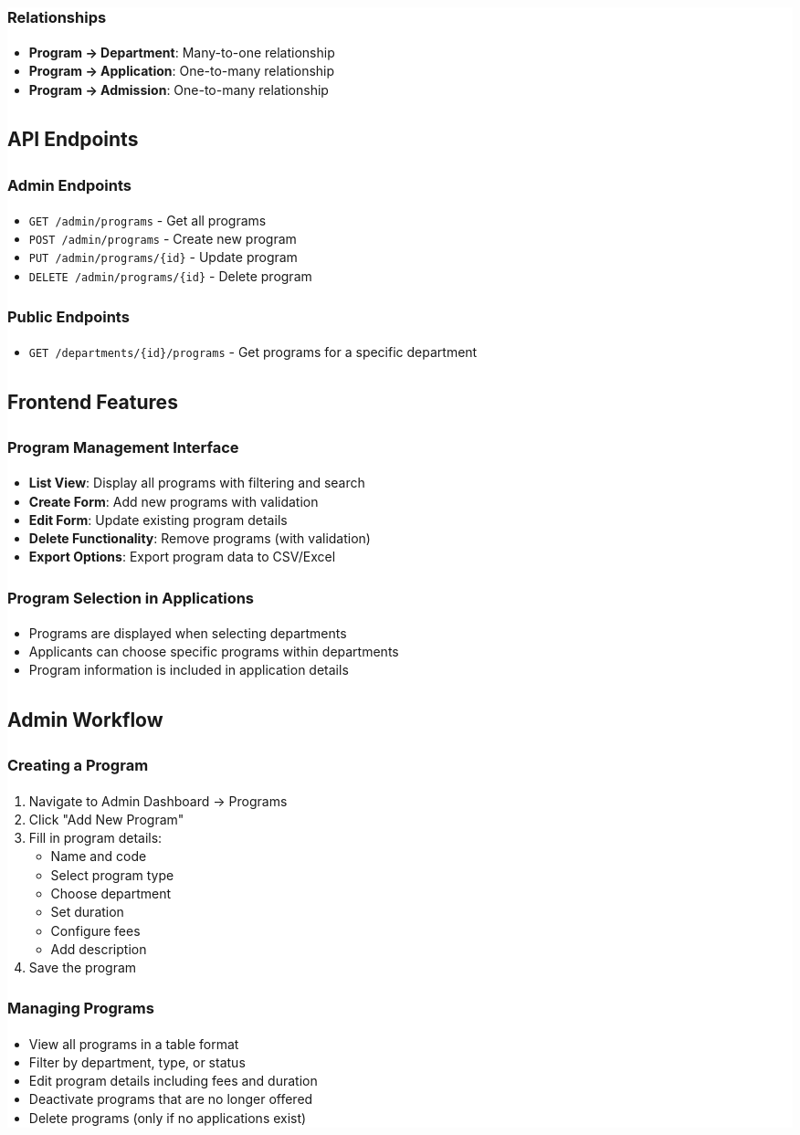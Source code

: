 ### Relationships
- **Program → Department**: Many-to-one relationship
- **Program → Application**: One-to-many relationship
- **Program → Admission**: One-to-many relationship

## API Endpoints

### Admin Endpoints
- `GET /admin/programs` - Get all programs
- `POST /admin/programs` - Create new program
- `PUT /admin/programs/{id}` - Update program
- `DELETE /admin/programs/{id}` - Delete program

### Public Endpoints
- `GET /departments/{id}/programs` - Get programs for a specific department

## Frontend Features

### Program Management Interface
- **List View**: Display all programs with filtering and search
- **Create Form**: Add new programs with validation
- **Edit Form**: Update existing program details
- **Delete Functionality**: Remove programs (with validation)
- **Export Options**: Export program data to CSV/Excel

### Program Selection in Applications
- Programs are displayed when selecting departments
- Applicants can choose specific programs within departments
- Program information is included in application details

## Admin Workflow

### Creating a Program
1. Navigate to Admin Dashboard → Programs
2. Click "Add New Program"
3. Fill in program details:
   - Name and code
   - Select program type
   - Choose department
   - Set duration
   - Configure fees
   - Add description
4. Save the program

### Managing Programs
- View all programs in a table format
- Filter by department, type, or status
- Edit program details including fees and duration
- Deactivate programs that are no longer offered
- Delete programs (only if no applications exist)

